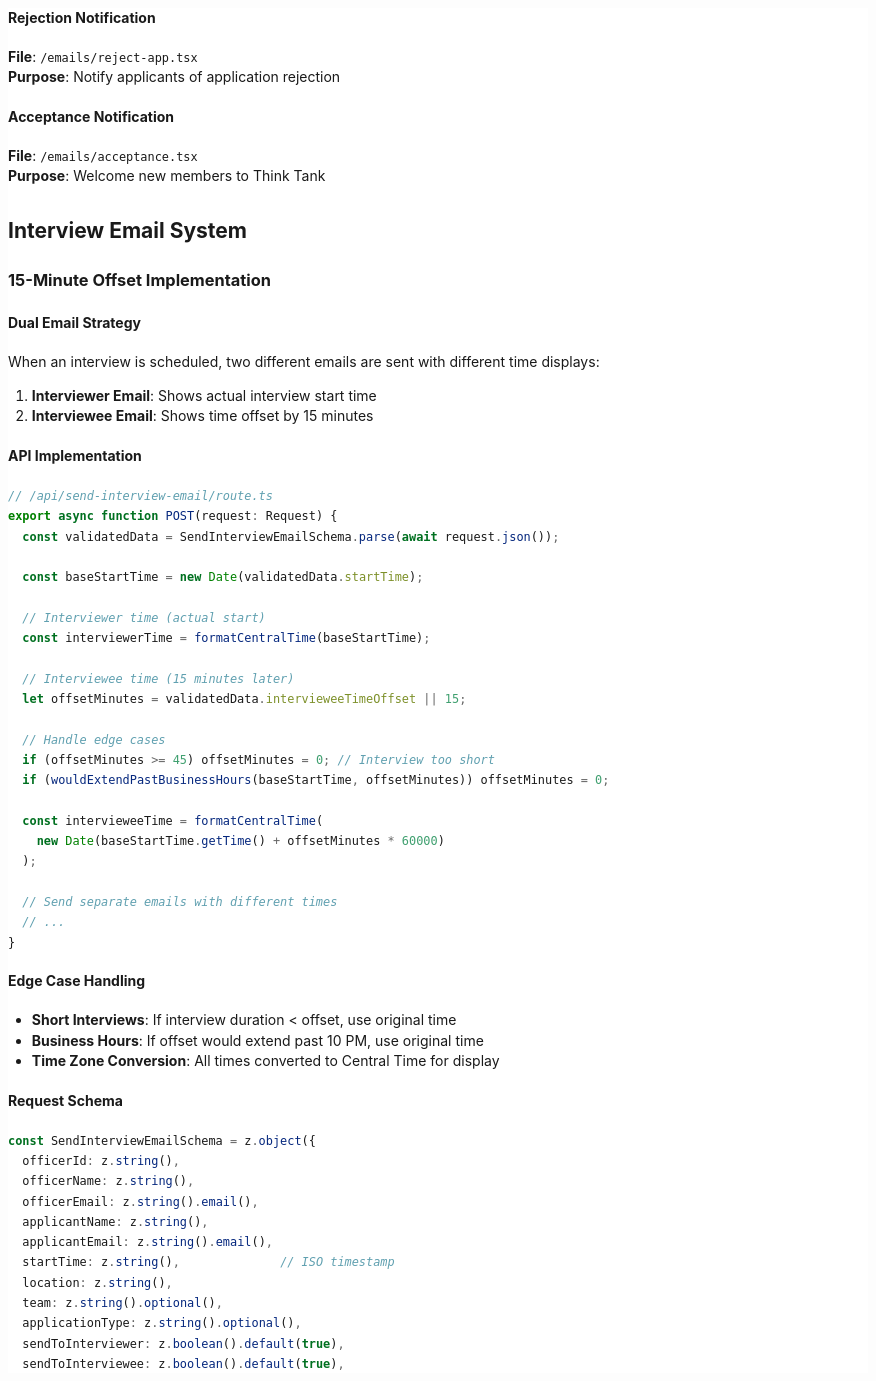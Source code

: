 #### Rejection Notification  
**File**: `/emails/reject-app.tsx`  
**Purpose**: Notify applicants of application rejection  

#### Acceptance Notification
**File**: `/emails/acceptance.tsx`  
**Purpose**: Welcome new members to Think Tank  

## Interview Email System

### 15-Minute Offset Implementation

#### Dual Email Strategy
When an interview is scheduled, two different emails are sent with different time displays:

1. **Interviewer Email**: Shows actual interview start time
2. **Interviewee Email**: Shows time offset by 15 minutes

#### API Implementation
```typescript
// /api/send-interview-email/route.ts
export async function POST(request: Request) {
  const validatedData = SendInterviewEmailSchema.parse(await request.json());
  
  const baseStartTime = new Date(validatedData.startTime);
  
  // Interviewer time (actual start)
  const interviewerTime = formatCentralTime(baseStartTime);
  
  // Interviewee time (15 minutes later)
  let offsetMinutes = validatedData.intervieweeTimeOffset || 15;
  
  // Handle edge cases
  if (offsetMinutes >= 45) offsetMinutes = 0; // Interview too short
  if (wouldExtendPastBusinessHours(baseStartTime, offsetMinutes)) offsetMinutes = 0;
  
  const intervieweeTime = formatCentralTime(
    new Date(baseStartTime.getTime() + offsetMinutes * 60000)
  );
  
  // Send separate emails with different times
  // ...
}
```

#### Edge Case Handling
- **Short Interviews**: If interview duration < offset, use original time
- **Business Hours**: If offset would extend past 10 PM, use original time
- **Time Zone Conversion**: All times converted to Central Time for display

#### Request Schema
```typescript
const SendInterviewEmailSchema = z.object({
  officerId: z.string(),
  officerName: z.string(), 
  officerEmail: z.string().email(),
  applicantName: z.string(),
  applicantEmail: z.string().email(),
  startTime: z.string(),              // ISO timestamp
  location: z.string(),
  team: z.string().optional(),
  applicationType: z.string().optional(),
  sendToInterviewer: z.boolean().default(true),
  sendToInterviewee: z.boolean().default(true),
```